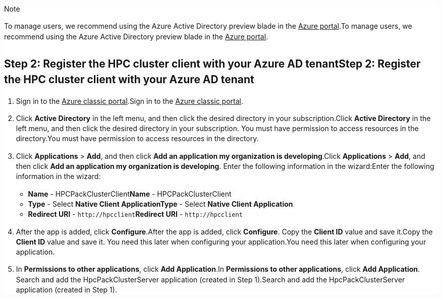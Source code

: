 
   > [!NOTE] 
   > <span data-ttu-id="a0223-154">To manage users, we recommend using the Azure Active Directory preview blade in the [Azure portal](https://portal.azure.com).</span><span class="sxs-lookup"><span data-stu-id="a0223-154">To manage users, we recommend using the Azure Active Directory preview blade in the [Azure portal](https://portal.azure.com).</span></span>
   >


## <a name="step-2-register-the-hpc-cluster-client-with-your-azure-ad-tenant"></a><span data-ttu-id="a0223-155">Step 2: Register the HPC cluster client with your Azure AD tenant</span><span class="sxs-lookup"><span data-stu-id="a0223-155">Step 2: Register the HPC cluster client with your Azure AD tenant</span></span>

1. <span data-ttu-id="a0223-156">Sign in to the [Azure classic portal](https://manage.windowsazure.com).</span><span class="sxs-lookup"><span data-stu-id="a0223-156">Sign in to the [Azure classic portal](https://manage.windowsazure.com).</span></span>
2. <span data-ttu-id="a0223-157">Click **Active Directory** in the left menu, and then click the desired directory in your subscription.</span><span class="sxs-lookup"><span data-stu-id="a0223-157">Click **Active Directory** in the left menu, and then click the desired directory in your subscription.</span></span> <span data-ttu-id="a0223-158">You must have permission to access resources in the directory.</span><span class="sxs-lookup"><span data-stu-id="a0223-158">You must have permission to access resources in the directory.</span></span>
3. <span data-ttu-id="a0223-159">Click **Applications** > **Add**, and then click **Add an application my organization is developing**.</span><span class="sxs-lookup"><span data-stu-id="a0223-159">Click **Applications** > **Add**, and then click **Add an application my organization is developing**.</span></span> <span data-ttu-id="a0223-160">Enter the following information in the wizard:</span><span class="sxs-lookup"><span data-stu-id="a0223-160">Enter the following information in the wizard:</span></span>

    * <span data-ttu-id="a0223-161">**Name** - HPCPackClusterClient</span><span class="sxs-lookup"><span data-stu-id="a0223-161">**Name** - HPCPackClusterClient</span></span>
    * <span data-ttu-id="a0223-162">**Type** - Select **Native Client Application**</span><span class="sxs-lookup"><span data-stu-id="a0223-162">**Type** - Select **Native Client Application**</span></span>
    * <span data-ttu-id="a0223-163">**Redirect URI** - `http://hpcclient`</span><span class="sxs-lookup"><span data-stu-id="a0223-163">**Redirect URI** - `http://hpcclient`</span></span>

4. <span data-ttu-id="a0223-164">After the app is added, click **Configure**.</span><span class="sxs-lookup"><span data-stu-id="a0223-164">After the app is added, click **Configure**.</span></span> <span data-ttu-id="a0223-165">Copy the **Client ID** value and save it.</span><span class="sxs-lookup"><span data-stu-id="a0223-165">Copy the **Client ID** value and save it.</span></span> <span data-ttu-id="a0223-166">You need this later when configuring your application.</span><span class="sxs-lookup"><span data-stu-id="a0223-166">You need this later when configuring your application.</span></span>

5. <span data-ttu-id="a0223-167">In **Permissions to other applications**, click **Add Application**.</span><span class="sxs-lookup"><span data-stu-id="a0223-167">In **Permissions to other applications**, click **Add Application**.</span></span> <span data-ttu-id="a0223-168">Search and add the  HpcPackClusterServer application (created in Step 1).</span><span class="sxs-lookup"><span data-stu-id="a0223-168">Search and add the  HpcPackClusterServer application (created in Step 1).</span></span>
